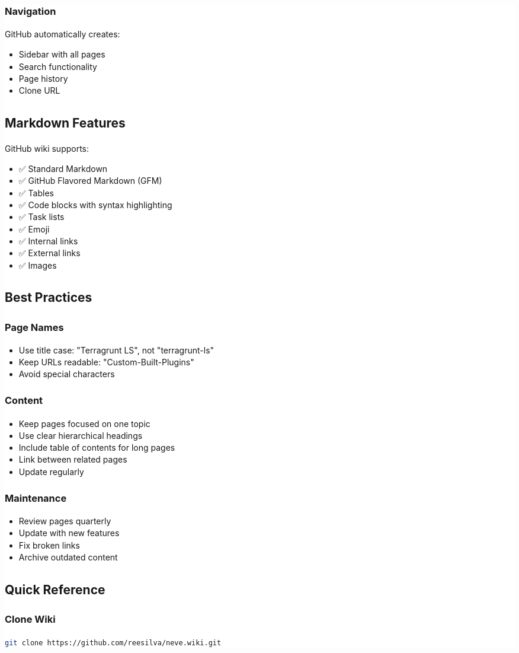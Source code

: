 ### Navigation

GitHub automatically creates:
- Sidebar with all pages
- Search functionality
- Page history
- Clone URL

## Markdown Features

GitHub wiki supports:

- ✅ Standard Markdown
- ✅ GitHub Flavored Markdown (GFM)
- ✅ Tables
- ✅ Code blocks with syntax highlighting
- ✅ Task lists
- ✅ Emoji
- ✅ Internal links
- ✅ External links
- ✅ Images

## Best Practices

### Page Names

- Use title case: "Terragrunt LS", not "terragrunt-ls"
- Keep URLs readable: "Custom-Built-Plugins"
- Avoid special characters

### Content

- Keep pages focused on one topic
- Use clear hierarchical headings
- Include table of contents for long pages
- Link between related pages
- Update regularly

### Maintenance

- Review pages quarterly
- Update with new features
- Fix broken links
- Archive outdated content

## Quick Reference

### Clone Wiki
```bash
git clone https://github.com/reesilva/neve.wiki.git
```

